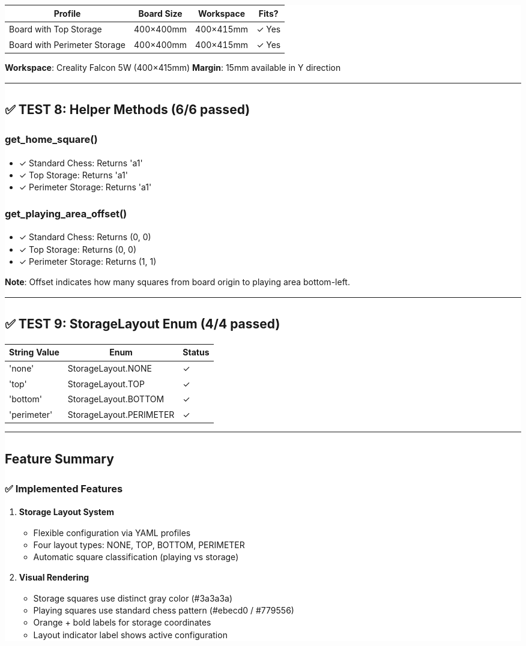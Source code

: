 | Profile | Board Size | Workspace | Fits? |
|---------|------------|-----------|-------|
| Board with Top Storage | 400×400mm | 400×415mm | ✓ Yes |
| Board with Perimeter Storage | 400×400mm | 400×415mm | ✓ Yes |

**Workspace**: Creality Falcon 5W (400×415mm)
**Margin**: 15mm available in Y direction

---

## ✅ TEST 8: Helper Methods (6/6 passed)

### get_home_square()
- ✓ Standard Chess: Returns 'a1'
- ✓ Top Storage: Returns 'a1'
- ✓ Perimeter Storage: Returns 'a1'

### get_playing_area_offset()
- ✓ Standard Chess: Returns (0, 0)
- ✓ Top Storage: Returns (0, 0)
- ✓ Perimeter Storage: Returns (1, 1)

**Note**: Offset indicates how many squares from board origin to playing area bottom-left.

---

## ✅ TEST 9: StorageLayout Enum (4/4 passed)

| String Value | Enum | Status |
|--------------|------|--------|
| 'none' | StorageLayout.NONE | ✓ |
| 'top' | StorageLayout.TOP | ✓ |
| 'bottom' | StorageLayout.BOTTOM | ✓ |
| 'perimeter' | StorageLayout.PERIMETER | ✓ |

---

## Feature Summary

### ✅ Implemented Features

1. **Storage Layout System**
   - Flexible configuration via YAML profiles
   - Four layout types: NONE, TOP, BOTTOM, PERIMETER
   - Automatic square classification (playing vs storage)

2. **Visual Rendering**
   - Storage squares use distinct gray color (#3a3a3a)
   - Playing squares use standard chess pattern (#ebecd0 / #779556)
   - Orange + bold labels for storage coordinates
   - Layout indicator label shows active configuration
